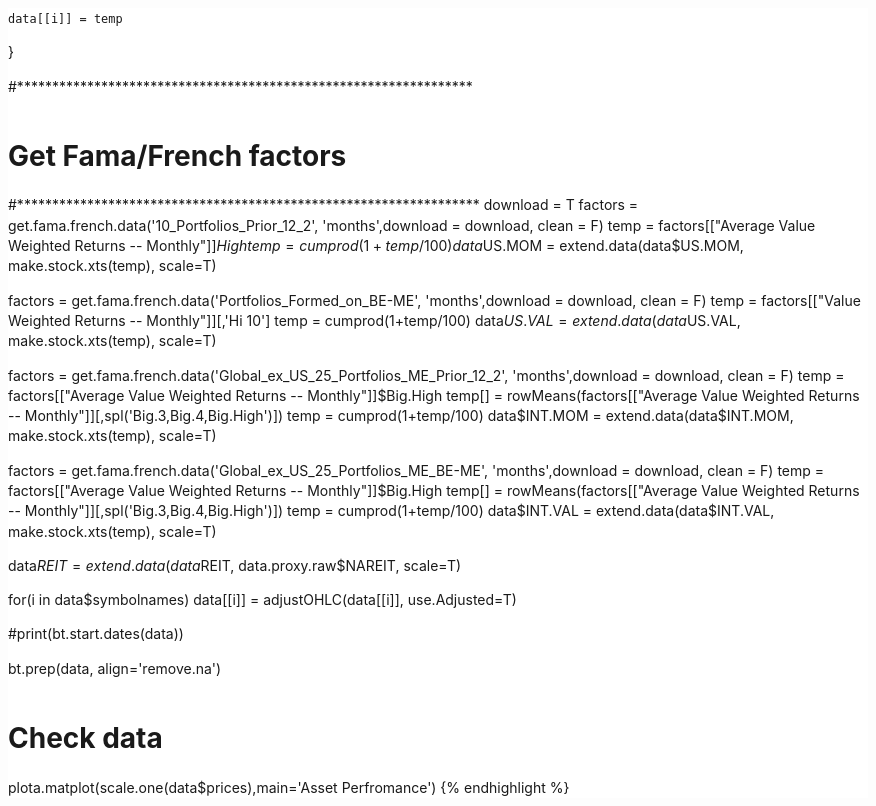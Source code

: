 	data[[i]] = temp
}	

#*****************************************************************
# Get Fama/French factors
#****************************************************************** 
download = T
factors = get.fama.french.data('10_Portfolios_Prior_12_2', 'months',download = download, clean = F)
	temp = factors[["Average Value Weighted Returns -- Monthly"]]$High
	temp = cumprod(1+temp/100)
data$US.MOM = extend.data(data$US.MOM, make.stock.xts(temp), scale=T)
	
factors = get.fama.french.data('Portfolios_Formed_on_BE-ME', 'months',download = download, clean = F)
	temp = factors[["Value Weighted Returns -- Monthly"]][,'Hi 10']
	temp = cumprod(1+temp/100)
data$US.VAL = extend.data(data$US.VAL, make.stock.xts(temp), scale=T)
	
factors = get.fama.french.data('Global_ex_US_25_Portfolios_ME_Prior_12_2', 'months',download = download, clean = F)
	temp = factors[["Average Value Weighted Returns -- Monthly"]]$Big.High
	temp[] = rowMeans(factors[["Average Value Weighted Returns -- Monthly"]][,spl('Big.3,Big.4,Big.High')])
	temp = cumprod(1+temp/100)
data$INT.MOM = extend.data(data$INT.MOM, make.stock.xts(temp), scale=T)

factors = get.fama.french.data('Global_ex_US_25_Portfolios_ME_BE-ME', 'months',download = download, clean = F)
	temp = factors[["Average Value Weighted Returns -- Monthly"]]$Big.High
	temp[] = rowMeans(factors[["Average Value Weighted Returns -- Monthly"]][,spl('Big.3,Big.4,Big.High')])
	temp = cumprod(1+temp/100)
data$INT.VAL = extend.data(data$INT.VAL, make.stock.xts(temp), scale=T)

data$REIT = extend.data(data$REIT, data.proxy.raw$NAREIT, scale=T)




for(i in data$symbolnames) data[[i]] = adjustOHLC(data[[i]], use.Adjusted=T)

#print(bt.start.dates(data))

bt.prep(data, align='remove.na')

# Check data
plota.matplot(scale.one(data$prices),main='Asset Perfromance')
{% endhighlight %}
